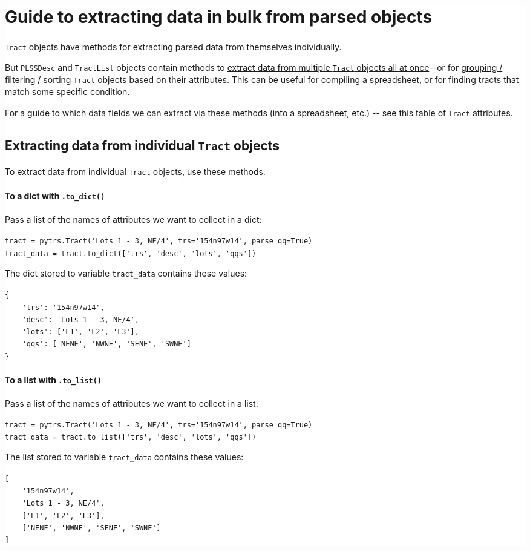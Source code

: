 
# Guide to extracting data in bulk from parsed objects

[`Tract` objects](https://github.com/JamesPImes/pyTRS/blob/master/guides/guides/tract.md) have methods for [extracting parsed data from themselves individually](https://github.com/JamesPImes/pyTRS/blob/master/guides/guides/extracting_data.md#extracting-data-from-individual-tract-objects).

But `PLSSDesc` and `TractList` objects contain methods to [extract data from multiple `Tract` objects all at once](https://github.com/JamesPImes/pyTRS/blob/master/guides/guides/extracting_data.md#extracting-data-from-tract-objects-in-bulk)--or for [grouping / filtering / sorting `Tract` objects based on their attributes](https://github.com/JamesPImes/pyTRS/blob/master/guides/guides/sort_filter_group.md#guide-to-sorting--filtering--grouping-tract-objects-in-a-tractlist-or-plssdesc). This can be useful for compiling a spreadsheet, or for finding tracts that match some specific condition.

For a guide to which data fields we can extract via these methods (into a spreadsheet, etc.) -- see [this table of `Tract` attributes](https://github.com/JamesPImes/pyTRS/blob/master/guides/guides/tract_attributes.md#tract-attribute-table).


## Extracting data from individual `Tract` objects

To extract data from individual `Tract` objects, use these methods.

#### To a dict with `.to_dict()`

Pass a list of the names of attributes we want to collect in a dict:
```
tract = pytrs.Tract('Lots 1 - 3, NE/4', trs='154n97w14', parse_qq=True)
tract_data = tract.to_dict(['trs', 'desc', 'lots', 'qqs'])
```
The dict stored to variable `tract_data` contains these values:
```
{
    'trs': '154n97w14',
    'desc': 'Lots 1 - 3, NE/4',
    'lots': ['L1', 'L2', 'L3'],
    'qqs': ['NENE', 'NWNE', 'SENE', 'SWNE']
}
```

#### To a list with `.to_list()`

Pass a list of the names of attributes we want to collect in a list:
```
tract = pytrs.Tract('Lots 1 - 3, NE/4', trs='154n97w14', parse_qq=True)
tract_data = tract.to_list(['trs', 'desc', 'lots', 'qqs'])
```
The list stored to variable `tract_data` contains these values:
```
[
    '154n97w14',
    'Lots 1 - 3, NE/4',
    ['L1', 'L2', 'L3'],
    ['NENE', 'NWNE', 'SENE', 'SWNE']
]
```
